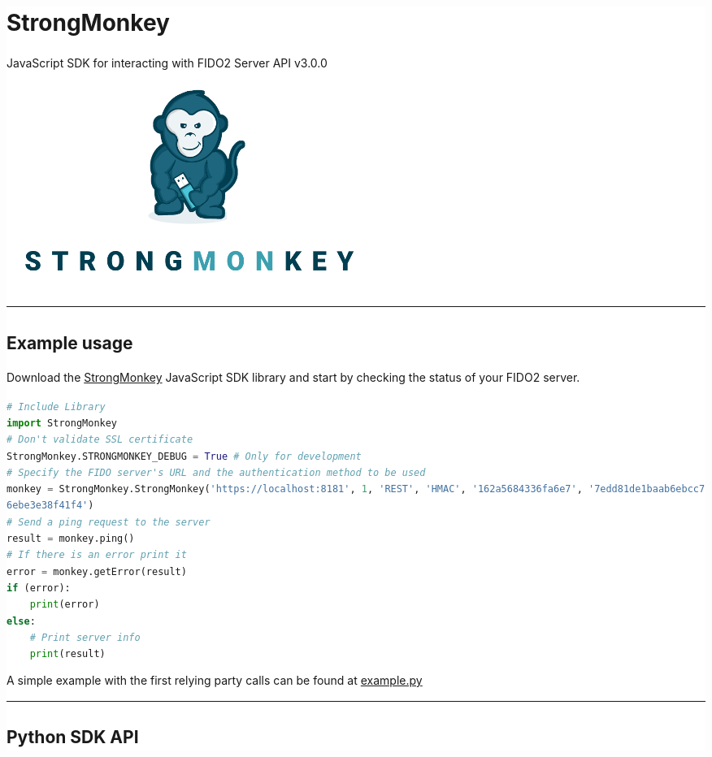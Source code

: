 # StrongMonkey

JavaScript SDK for interacting with FIDO2 Server API v3.0.0

![strongmonkey-banner](../strongmonkey.png)

---

## Example usage

Download the [StrongMonkey](StrongMonkey.js) JavaScript SDK library and start by checking the status of your FIDO2 server.

```python
# Include Library
import StrongMonkey
# Don't validate SSL certificate
StrongMonkey.STRONGMONKEY_DEBUG = True # Only for development
# Specify the FIDO server's URL and the authentication method to be used
monkey = StrongMonkey.StrongMonkey('https://localhost:8181', 1, 'REST', 'HMAC', '162a5684336fa6e7', '7edd81de1baab6ebcc76ebe3e38f41f4')
# Send a ping request to the server
result = monkey.ping()
# If there is an error print it
error = monkey.getError(result)
if (error):
    print(error)
else:
    # Print server info
    print(result)
```

A simple example with the first relying party calls can be found at [example.py](example.py)

---

## Python SDK API
